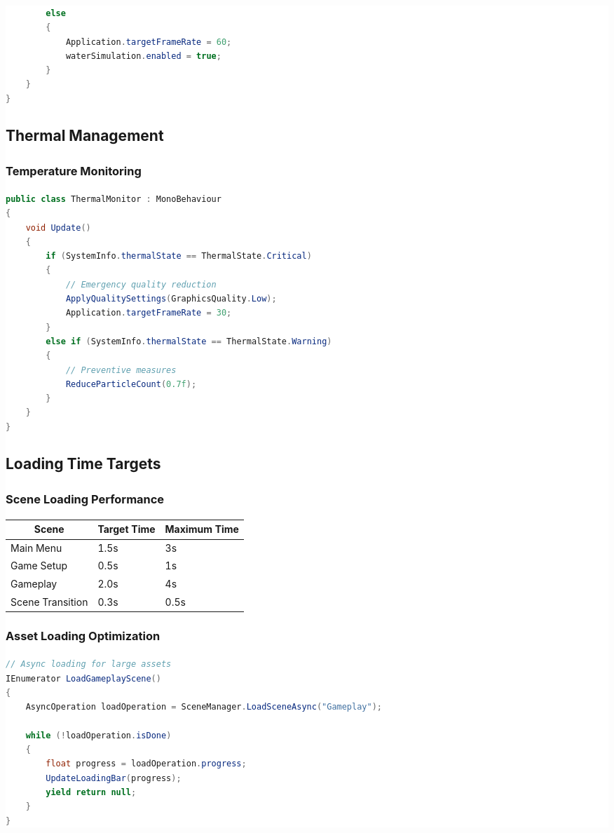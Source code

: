 ```csharp
        else
        {
            Application.targetFrameRate = 60;
            waterSimulation.enabled = true;
        }
    }
}
```

## Thermal Management

### Temperature Monitoring
```csharp
public class ThermalMonitor : MonoBehaviour
{
    void Update()
    {
        if (SystemInfo.thermalState == ThermalState.Critical)
        {
            // Emergency quality reduction
            ApplyQualitySettings(GraphicsQuality.Low);
            Application.targetFrameRate = 30;
        }
        else if (SystemInfo.thermalState == ThermalState.Warning)
        {
            // Preventive measures
            ReduceParticleCount(0.7f);
        }
    }
}
```

## Loading Time Targets

### Scene Loading Performance
| Scene | Target Time | Maximum Time |
|-------|-------------|--------------|
| Main Menu | 1.5s | 3s |
| Game Setup | 0.5s | 1s |
| Gameplay | 2.0s | 4s |
| Scene Transition | 0.3s | 0.5s |

### Asset Loading Optimization
```csharp
// Async loading for large assets
IEnumerator LoadGameplayScene()
{
    AsyncOperation loadOperation = SceneManager.LoadSceneAsync("Gameplay");
    
    while (!loadOperation.isDone)
    {
        float progress = loadOperation.progress;
        UpdateLoadingBar(progress);
        yield return null;
    }
}
```
